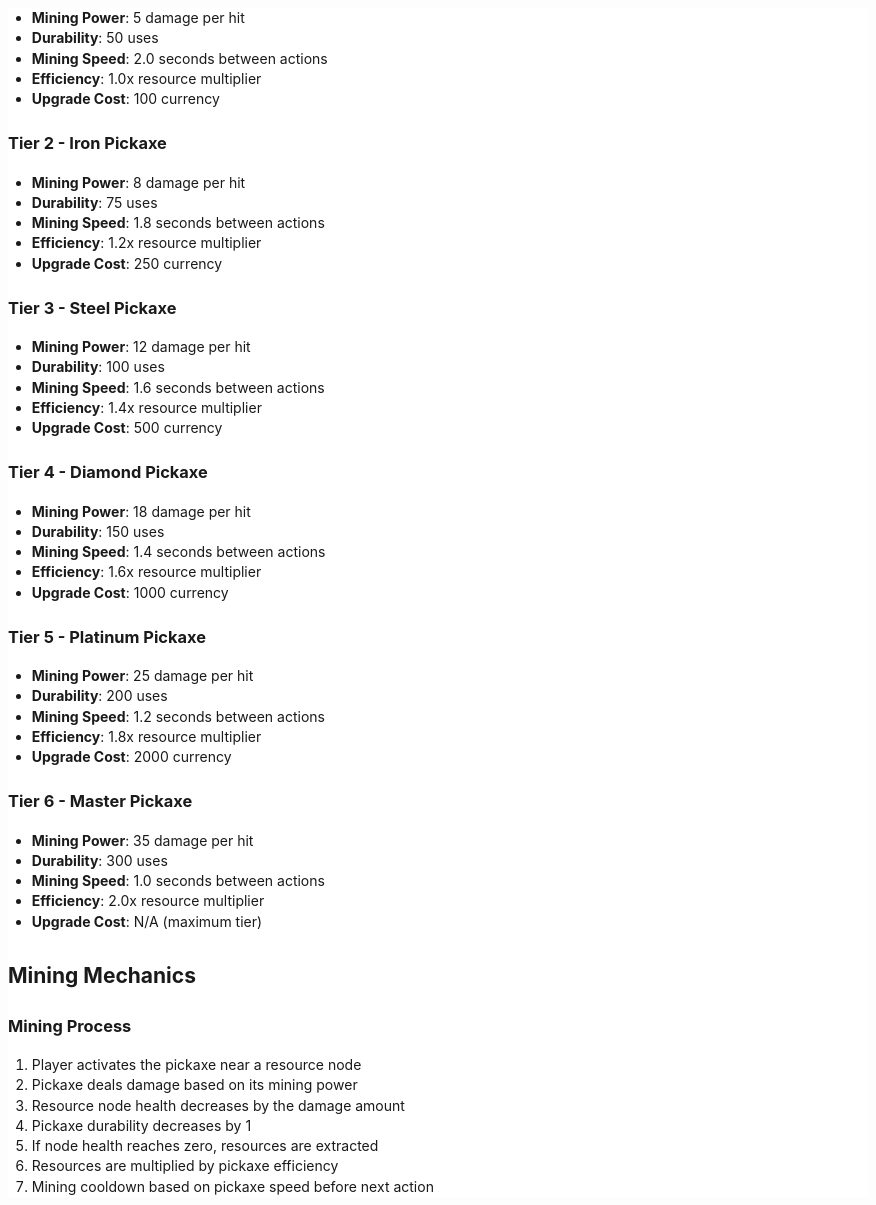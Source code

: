 - **Mining Power**: 5 damage per hit
- **Durability**: 50 uses
- **Mining Speed**: 2.0 seconds between actions
- **Efficiency**: 1.0x resource multiplier
- **Upgrade Cost**: 100 currency

### Tier 2 - Iron Pickaxe

- **Mining Power**: 8 damage per hit
- **Durability**: 75 uses
- **Mining Speed**: 1.8 seconds between actions
- **Efficiency**: 1.2x resource multiplier
- **Upgrade Cost**: 250 currency

### Tier 3 - Steel Pickaxe

- **Mining Power**: 12 damage per hit
- **Durability**: 100 uses
- **Mining Speed**: 1.6 seconds between actions
- **Efficiency**: 1.4x resource multiplier
- **Upgrade Cost**: 500 currency

### Tier 4 - Diamond Pickaxe

- **Mining Power**: 18 damage per hit
- **Durability**: 150 uses
- **Mining Speed**: 1.4 seconds between actions
- **Efficiency**: 1.6x resource multiplier
- **Upgrade Cost**: 1000 currency

### Tier 5 - Platinum Pickaxe

- **Mining Power**: 25 damage per hit
- **Durability**: 200 uses
- **Mining Speed**: 1.2 seconds between actions
- **Efficiency**: 1.8x resource multiplier
- **Upgrade Cost**: 2000 currency

### Tier 6 - Master Pickaxe

- **Mining Power**: 35 damage per hit
- **Durability**: 300 uses
- **Mining Speed**: 1.0 seconds between actions
- **Efficiency**: 2.0x resource multiplier
- **Upgrade Cost**: N/A (maximum tier)

## Mining Mechanics

### Mining Process

1. Player activates the pickaxe near a resource node
2. Pickaxe deals damage based on its mining power
3. Resource node health decreases by the damage amount
4. Pickaxe durability decreases by 1
5. If node health reaches zero, resources are extracted
6. Resources are multiplied by pickaxe efficiency
7. Mining cooldown based on pickaxe speed before next action
